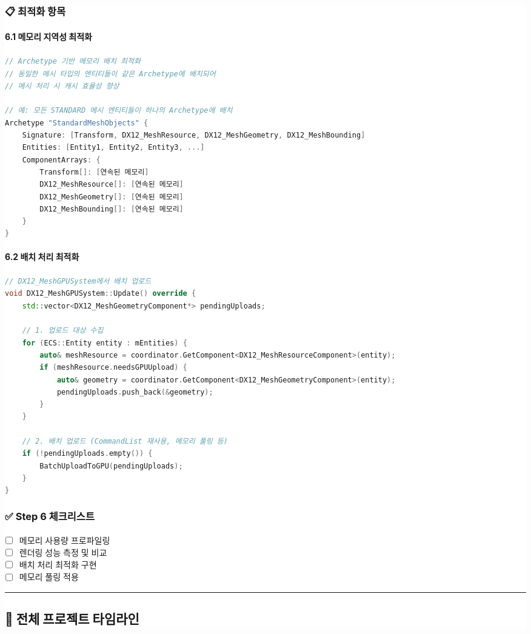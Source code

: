 ### 📋 **최적화 항목**

#### 6.1 메모리 지역성 최적화
```cpp
// Archetype 기반 메모리 배치 최적화
// 동일한 메시 타입의 엔티티들이 같은 Archetype에 배치되어
// 메시 처리 시 캐시 효율성 향상

// 예: 모든 STANDARD 메시 엔티티들이 하나의 Archetype에 배치
Archetype "StandardMeshObjects" {
    Signature: [Transform, DX12_MeshResource, DX12_MeshGeometry, DX12_MeshBounding]
    Entities: [Entity1, Entity2, Entity3, ...]
    ComponentArrays: {
        Transform[]: [연속된 메모리]
        DX12_MeshResource[]: [연속된 메모리]  
        DX12_MeshGeometry[]: [연속된 메모리]
        DX12_MeshBounding[]: [연속된 메모리]
    }
}
```

#### 6.2 배치 처리 최적화
```cpp
// DX12_MeshGPUSystem에서 배치 업로드
void DX12_MeshGPUSystem::Update() override {
    std::vector<DX12_MeshGeometryComponent*> pendingUploads;
    
    // 1. 업로드 대상 수집
    for (ECS::Entity entity : mEntities) {
        auto& meshResource = coordinator.GetComponent<DX12_MeshResourceComponent>(entity);
        if (meshResource.needsGPUUpload) {
            auto& geometry = coordinator.GetComponent<DX12_MeshGeometryComponent>(entity);
            pendingUploads.push_back(&geometry);
        }
    }
    
    // 2. 배치 업로드 (CommandList 재사용, 메모리 풀링 등)
    if (!pendingUploads.empty()) {
        BatchUploadToGPU(pendingUploads);
    }
}
```

### ✅ **Step 6 체크리스트**
- [ ] 메모리 사용량 프로파일링
- [ ] 렌더링 성능 측정 및 비교
- [ ] 배치 처리 최적화 구현
- [ ] 메모리 풀링 적용

---

## 🎯 전체 프로젝트 타임라인

